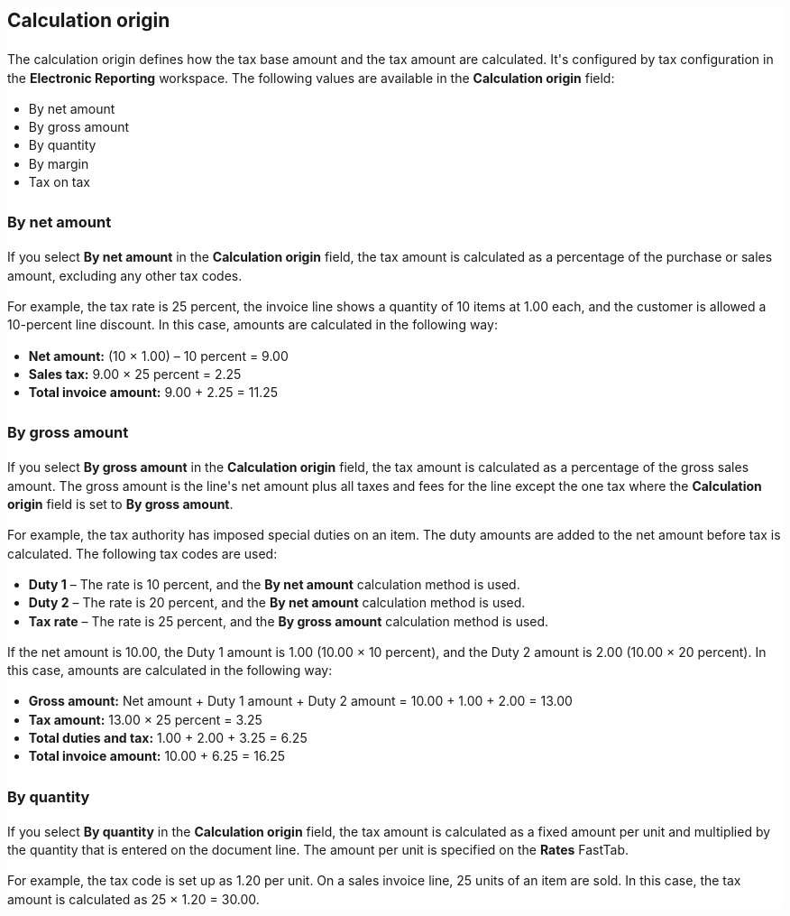 ## Calculation origin

The calculation origin defines how the tax base amount and the tax amount are calculated. It's configured by tax configuration in the **Electronic Reporting** workspace. The following values are available in the **Calculation origin** field:

- By net amount
- By gross amount
- By quantity
- By margin
- Tax on tax

### By net amount

If you select **By net amount** in the **Calculation origin** field, the tax amount is calculated as a percentage of the purchase or sales amount, excluding any other tax codes.

For example, the tax rate is 25 percent, the invoice line shows a quantity of 10 items at 1.00 each, and the customer is allowed a 10-percent line discount. In this case, amounts are calculated in the following way:

- **Net amount:** (10 × 1.00) – 10 percent = 9.00 
- **Sales tax:** 9.00 × 25 percent = 2.25 
- **Total invoice amount:** 9.00 + 2.25 = 11.25

### By gross amount

If you select **By gross amount** in the **Calculation origin** field, the tax amount is calculated as a percentage of the gross sales amount. The gross amount is the line's net amount plus all taxes and fees for the line except the one tax where the **Calculation origin** field is set to **By gross amount**.

For example, the tax authority has imposed special duties on an item. The duty amounts are added to the net amount before tax is calculated. The following tax codes are used:

- **Duty 1** – The rate is 10 percent, and the **By net amount** calculation method is used.
- **Duty 2** – The rate is 20 percent, and the **By net amount** calculation method is used.
- **Tax rate** – The rate is 25 percent, and the **By gross amount** calculation method is used.

If the net amount is 10.00, the Duty 1 amount is 1.00 (10.00 × 10 percent), and the Duty 2 amount is 2.00 (10.00 × 20 percent). In this case, amounts are calculated in the following way: 

- **Gross amount:** Net amount + Duty 1 amount + Duty 2 amount = 10.00 + 1.00 + 2.00 = 13.00 
- **Tax amount:** 13.00 × 25 percent = 3.25 
- **Total duties and tax:** 1.00 + 2.00 + 3.25 = 6.25 
- **Total invoice amount:** 10.00 + 6.25 = 16.25

### By quantity

If you select **By quantity** in the **Calculation origin** field, the tax amount is calculated as a fixed amount per unit and multiplied by the quantity that is entered on the document line. The amount per unit is specified on the **Rates** FastTab.

For example, the tax code is set up as 1.20 per unit. On a sales invoice line, 25 units of an item are sold. In this case, the tax amount is calculated as 25 × 1.20 = 30.00.
